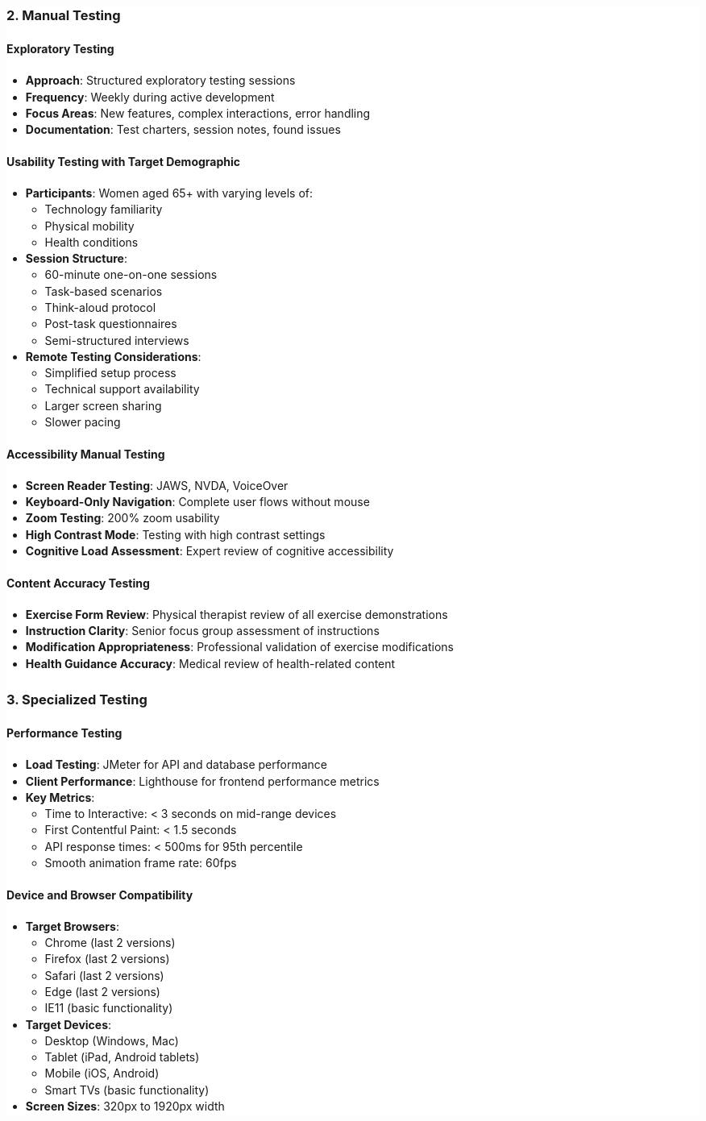 
### 2. Manual Testing

#### Exploratory Testing
- **Approach**: Structured exploratory testing sessions
- **Frequency**: Weekly during active development
- **Focus Areas**: New features, complex interactions, error handling
- **Documentation**: Test charters, session notes, found issues

#### Usability Testing with Target Demographic
- **Participants**: Women aged 65+ with varying levels of:
  - Technology familiarity
  - Physical mobility
  - Health conditions
- **Session Structure**:
  - 60-minute one-on-one sessions
  - Task-based scenarios
  - Think-aloud protocol
  - Post-task questionnaires
  - Semi-structured interviews
- **Remote Testing Considerations**:
  - Simplified setup process
  - Technical support availability
  - Larger screen sharing
  - Slower pacing

#### Accessibility Manual Testing
- **Screen Reader Testing**: JAWS, NVDA, VoiceOver
- **Keyboard-Only Navigation**: Complete user flows without mouse
- **Zoom Testing**: 200% zoom usability
- **High Contrast Mode**: Testing with high contrast settings
- **Cognitive Load Assessment**: Expert review of cognitive accessibility

#### Content Accuracy Testing
- **Exercise Form Review**: Physical therapist review of all exercise demonstrations
- **Instruction Clarity**: Senior focus group assessment of instructions
- **Modification Appropriateness**: Professional validation of exercise modifications
- **Health Guidance Accuracy**: Medical review of health-related content

### 3. Specialized Testing

#### Performance Testing
- **Load Testing**: JMeter for API and database performance
- **Client Performance**: Lighthouse for frontend performance metrics
- **Key Metrics**:
  - Time to Interactive: < 3 seconds on mid-range devices
  - First Contentful Paint: < 1.5 seconds
  - API response times: < 500ms for 95th percentile
  - Smooth animation frame rate: 60fps

#### Device and Browser Compatibility
- **Target Browsers**:
  - Chrome (last 2 versions)
  - Firefox (last 2 versions)
  - Safari (last 2 versions)
  - Edge (last 2 versions)
  - IE11 (basic functionality)
- **Target Devices**:
  - Desktop (Windows, Mac)
  - Tablet (iPad, Android tablets)
  - Mobile (iOS, Android)
  - Smart TVs (basic functionality)
- **Screen Sizes**: 320px to 1920px width